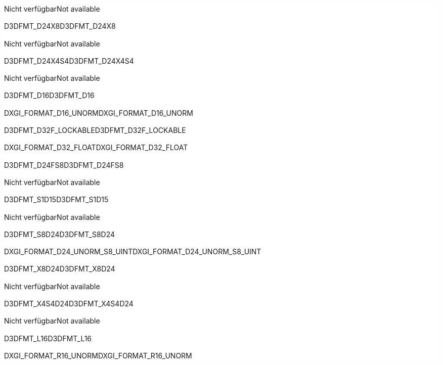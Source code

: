 <td align="left"><p><span data-ttu-id="ccb9c-361">Nicht verfügbar</span><span class="sxs-lookup"><span data-stu-id="ccb9c-361">Not available</span></span></p></td>
</tr>
<tr class="even">
<td align="left"><p><span data-ttu-id="ccb9c-362">D3DFMT_D24X8</span><span class="sxs-lookup"><span data-stu-id="ccb9c-362">D3DFMT_D24X8</span></span></p></td>
<td align="left"><p><span data-ttu-id="ccb9c-363">Nicht verfügbar</span><span class="sxs-lookup"><span data-stu-id="ccb9c-363">Not available</span></span></p></td>
</tr>
<tr class="odd">
<td align="left"><p><span data-ttu-id="ccb9c-364">D3DFMT_D24X4S4</span><span class="sxs-lookup"><span data-stu-id="ccb9c-364">D3DFMT_D24X4S4</span></span></p></td>
<td align="left"><p><span data-ttu-id="ccb9c-365">Nicht verfügbar</span><span class="sxs-lookup"><span data-stu-id="ccb9c-365">Not available</span></span></p></td>
</tr>
<tr class="even">
<td align="left"><p><span data-ttu-id="ccb9c-366">D3DFMT_D16</span><span class="sxs-lookup"><span data-stu-id="ccb9c-366">D3DFMT_D16</span></span></p></td>
<td align="left"><p><span data-ttu-id="ccb9c-367">DXGI_FORMAT_D16_UNORM</span><span class="sxs-lookup"><span data-stu-id="ccb9c-367">DXGI_FORMAT_D16_UNORM</span></span></p></td>
</tr>
<tr class="odd">
<td align="left"><p><span data-ttu-id="ccb9c-368">D3DFMT_D32F_LOCKABLE</span><span class="sxs-lookup"><span data-stu-id="ccb9c-368">D3DFMT_D32F_LOCKABLE</span></span></p></td>
<td align="left"><p><span data-ttu-id="ccb9c-369">DXGI_FORMAT_D32_FLOAT</span><span class="sxs-lookup"><span data-stu-id="ccb9c-369">DXGI_FORMAT_D32_FLOAT</span></span></p></td>
</tr>
<tr class="even">
<td align="left"><p><span data-ttu-id="ccb9c-370">D3DFMT_D24FS8</span><span class="sxs-lookup"><span data-stu-id="ccb9c-370">D3DFMT_D24FS8</span></span></p></td>
<td align="left"><p><span data-ttu-id="ccb9c-371">Nicht verfügbar</span><span class="sxs-lookup"><span data-stu-id="ccb9c-371">Not available</span></span></p></td>
</tr>
<tr class="odd">
<td align="left"><p><span data-ttu-id="ccb9c-372">D3DFMT_S1D15</span><span class="sxs-lookup"><span data-stu-id="ccb9c-372">D3DFMT_S1D15</span></span></p></td>
<td align="left"><p><span data-ttu-id="ccb9c-373">Nicht verfügbar</span><span class="sxs-lookup"><span data-stu-id="ccb9c-373">Not available</span></span></p></td>
</tr>
<tr class="even">
<td align="left"><p><span data-ttu-id="ccb9c-374">D3DFMT_S8D24</span><span class="sxs-lookup"><span data-stu-id="ccb9c-374">D3DFMT_S8D24</span></span></p></td>
<td align="left"><p><span data-ttu-id="ccb9c-375">DXGI_FORMAT_D24_UNORM_S8_UINT</span><span class="sxs-lookup"><span data-stu-id="ccb9c-375">DXGI_FORMAT_D24_UNORM_S8_UINT</span></span></p></td>
</tr>
<tr class="odd">
<td align="left"><p><span data-ttu-id="ccb9c-376">D3DFMT_X8D24</span><span class="sxs-lookup"><span data-stu-id="ccb9c-376">D3DFMT_X8D24</span></span></p></td>
<td align="left"><p><span data-ttu-id="ccb9c-377">Nicht verfügbar</span><span class="sxs-lookup"><span data-stu-id="ccb9c-377">Not available</span></span></p></td>
</tr>
<tr class="even">
<td align="left"><p><span data-ttu-id="ccb9c-378">D3DFMT_X4S4D24</span><span class="sxs-lookup"><span data-stu-id="ccb9c-378">D3DFMT_X4S4D24</span></span></p></td>
<td align="left"><p><span data-ttu-id="ccb9c-379">Nicht verfügbar</span><span class="sxs-lookup"><span data-stu-id="ccb9c-379">Not available</span></span></p></td>
</tr>
<tr class="odd">
<td align="left"><p><span data-ttu-id="ccb9c-380">D3DFMT_L16</span><span class="sxs-lookup"><span data-stu-id="ccb9c-380">D3DFMT_L16</span></span></p></td>
<td align="left"><p><span data-ttu-id="ccb9c-381">DXGI_FORMAT_R16_UNORM</span><span class="sxs-lookup"><span data-stu-id="ccb9c-381">DXGI_FORMAT_R16_UNORM</span></span></p>
<div class="alert"><span data-ttu-id="ccb9c-382">